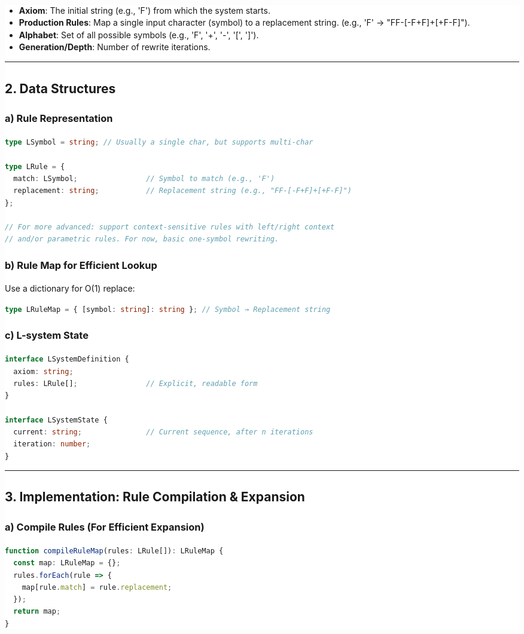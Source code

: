 - **Axiom**: The initial string (e.g., 'F') from which the system starts.
- **Production Rules**: Map a single input character (symbol) to a replacement string. (e.g., 'F' → "FF-[-F+F]+[+F-F]").
- **Alphabet**: Set of all possible symbols (e.g., 'F', '+', '-', '[', ']').
- **Generation/Depth**: Number of rewrite iterations.

---

## 2. Data Structures

### a) Rule Representation

```typescript
type LSymbol = string; // Usually a single char, but supports multi-char

type LRule = {
  match: LSymbol;                // Symbol to match (e.g., 'F')
  replacement: string;           // Replacement string (e.g., "FF-[-F+F]+[+F-F]")
};

// For more advanced: support context-sensitive rules with left/right context
// and/or parametric rules. For now, basic one-symbol rewriting.
```

### b) Rule Map for Efficient Lookup

Use a dictionary for O(1) replace:

```typescript
type LRuleMap = { [symbol: string]: string }; // Symbol → Replacement string
```

### c) L-system State

```typescript
interface LSystemDefinition {
  axiom: string;
  rules: LRule[];                // Explicit, readable form
}

interface LSystemState {
  current: string;               // Current sequence, after n iterations
  iteration: number;
}
```

---

## 3. Implementation: Rule Compilation & Expansion

### a) Compile Rules (For Efficient Expansion)

```typescript
function compileRuleMap(rules: LRule[]): LRuleMap {
  const map: LRuleMap = {};
  rules.forEach(rule => {
    map[rule.match] = rule.replacement;
  });
  return map;
}
```
